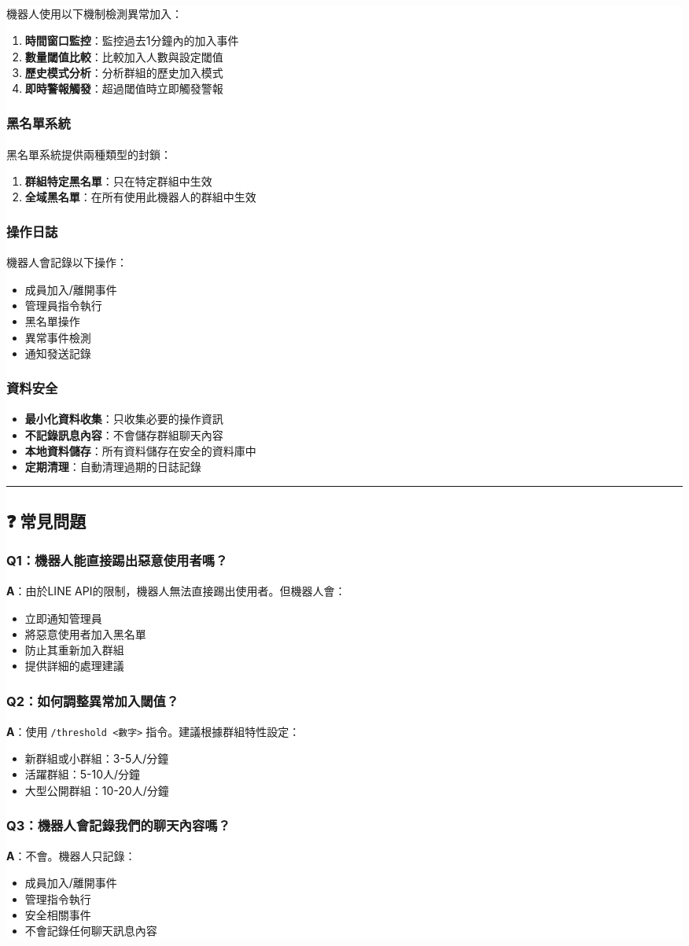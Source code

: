 機器人使用以下機制檢測異常加入：

1. **時間窗口監控**：監控過去1分鐘內的加入事件
2. **數量閾值比較**：比較加入人數與設定閾值
3. **歷史模式分析**：分析群組的歷史加入模式
4. **即時警報觸發**：超過閾值時立即觸發警報

### 黑名單系統

黑名單系統提供兩種類型的封鎖：

1. **群組特定黑名單**：只在特定群組中生效
2. **全域黑名單**：在所有使用此機器人的群組中生效

### 操作日誌

機器人會記錄以下操作：
- 成員加入/離開事件
- 管理員指令執行
- 黑名單操作
- 異常事件檢測
- 通知發送記錄

### 資料安全

- **最小化資料收集**：只收集必要的操作資訊
- **不記錄訊息內容**：不會儲存群組聊天內容
- **本地資料儲存**：所有資料儲存在安全的資料庫中
- **定期清理**：自動清理過期的日誌記錄

---

## ❓ 常見問題

### Q1：機器人能直接踢出惡意使用者嗎？
**A**：由於LINE API的限制，機器人無法直接踢出使用者。但機器人會：
- 立即通知管理員
- 將惡意使用者加入黑名單
- 防止其重新加入群組
- 提供詳細的處理建議

### Q2：如何調整異常加入閾值？
**A**：使用 `/threshold <數字>` 指令。建議根據群組特性設定：
- 新群組或小群組：3-5人/分鐘
- 活躍群組：5-10人/分鐘
- 大型公開群組：10-20人/分鐘

### Q3：機器人會記錄我們的聊天內容嗎？
**A**：不會。機器人只記錄：
- 成員加入/離開事件
- 管理指令執行
- 安全相關事件
- 不會記錄任何聊天訊息內容
